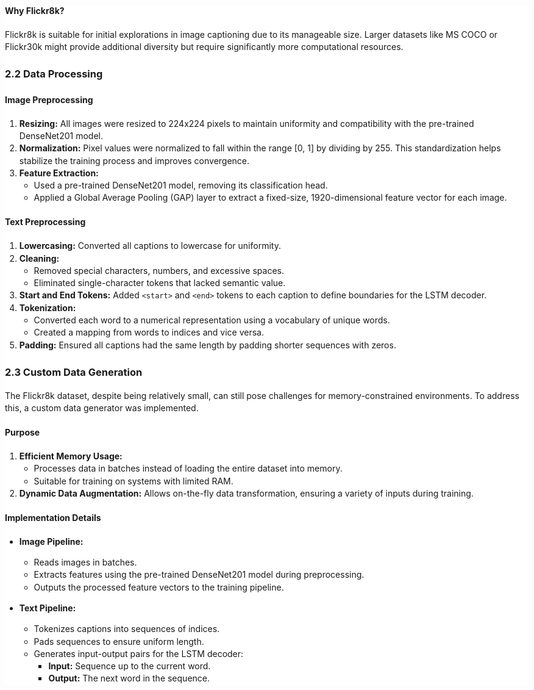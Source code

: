 #### Why Flickr8k?  

Flickr8k is suitable for initial explorations in image captioning due to its manageable size. Larger datasets like MS COCO or Flickr30k might provide additional diversity but require significantly more computational resources.  

### 2.2 Data Processing  

#### Image Preprocessing  

1. **Resizing:** All images were resized to 224x224 pixels to maintain uniformity and compatibility with the pre-trained DenseNet201 model.  
2. **Normalization:** Pixel values were normalized to fall within the range [0, 1] by dividing by 255. This standardization helps stabilize the training process and improves convergence.  
3. **Feature Extraction:**  
   - Used a pre-trained DenseNet201 model, removing its classification head.  
   - Applied a Global Average Pooling (GAP) layer to extract a fixed-size, 1920-dimensional feature vector for each image.  

#### Text Preprocessing  

1. **Lowercasing:** Converted all captions to lowercase for uniformity.  
2. **Cleaning:**  
   - Removed special characters, numbers, and excessive spaces.  
   - Eliminated single-character tokens that lacked semantic value.  
3. **Start and End Tokens:** Added `<start>` and `<end>` tokens to each caption to define boundaries for the LSTM decoder.  
4. **Tokenization:**  
   - Converted each word to a numerical representation using a vocabulary of unique words.  
   - Created a mapping from words to indices and vice versa.  
5. **Padding:** Ensured all captions had the same length by padding shorter sequences with zeros.  

### 2.3 Custom Data Generation  

The Flickr8k dataset, despite being relatively small, can still pose challenges for memory-constrained environments. To address this, a custom data generator was implemented.  

#### Purpose  

1. **Efficient Memory Usage:**  
   - Processes data in batches instead of loading the entire dataset into memory.  
   - Suitable for training on systems with limited RAM.  
2. **Dynamic Data Augmentation:** Allows on-the-fly data transformation, ensuring a variety of inputs during training.  

#### Implementation Details  

- **Image Pipeline:**  
  - Reads images in batches.  
  - Extracts features using the pre-trained DenseNet201 model during preprocessing.  
  - Outputs the processed feature vectors to the training pipeline.  

- **Text Pipeline:**  
  - Tokenizes captions into sequences of indices.  
  - Pads sequences to ensure uniform length.  
  - Generates input-output pairs for the LSTM decoder:  
    - **Input:** Sequence up to the current word.  
    - **Output:** The next word in the sequence.  
